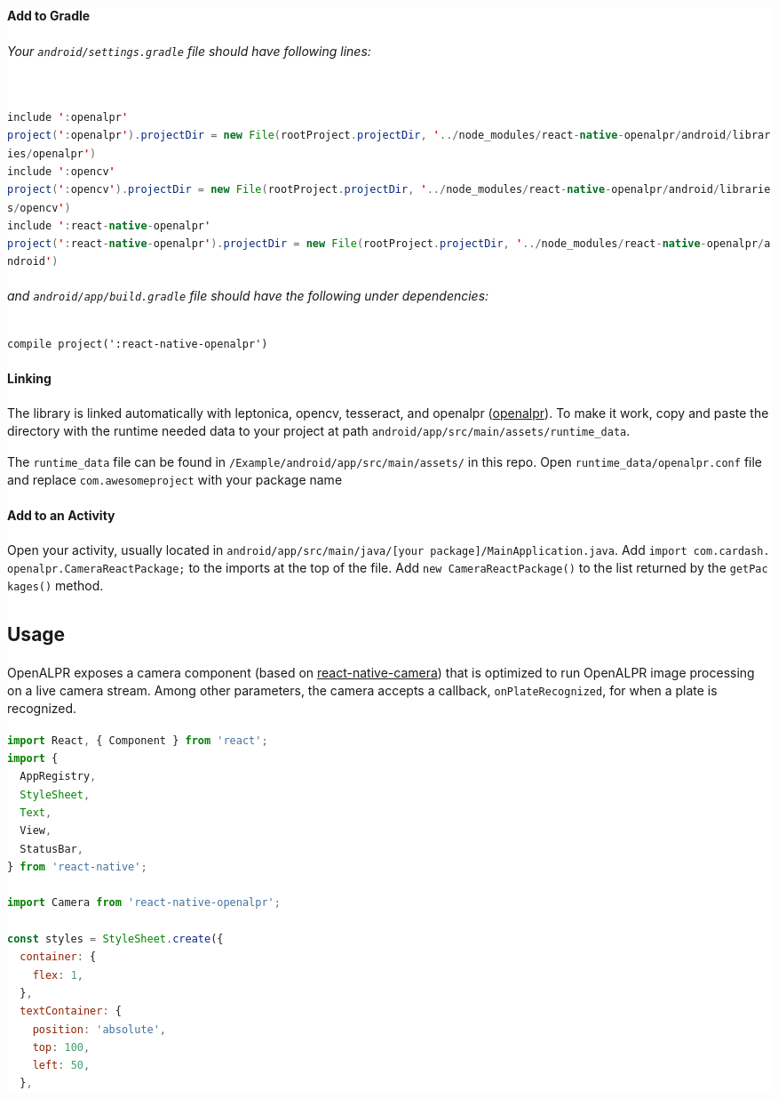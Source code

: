 #### Add to Gradle
  ######  Your `android/settings.gradle` file should have following lines:

```java

include ':openalpr'
project(':openalpr').projectDir = new File(rootProject.projectDir, '../node_modules/react-native-openalpr/android/libraries/openalpr')
include ':opencv'
project(':opencv').projectDir = new File(rootProject.projectDir, '../node_modules/react-native-openalpr/android/libraries/opencv')
include ':react-native-openalpr'
project(':react-native-openalpr').projectDir = new File(rootProject.projectDir, '../node_modules/react-native-openalpr/android')

```

  ###### and `android/app/build.gradle` file should have the following under dependencies:
  `compile project(':react-native-openalpr')`

#### Linking
The library is linked automatically with leptonica, opencv, tesseract, and openalpr ([openalpr](https://github.com/SandroMachado/openalpr-android)).
To make it work, copy and paste the directory with the runtime needed data to your project at path `android/app/src/main/assets/runtime_data`.

The `runtime_data` file can be found in `/Example/android/app/src/main/assets/` in this repo. Open `runtime_data/openalpr.conf` file and replace `com.awesomeproject` with your package name

#### Add to an Activity
  Open your activity, usually located in `android/app/src/main/java/[your package]/MainApplication.java`.
  Add `import com.cardash.openalpr.CameraReactPackage;` to the imports at the top of the file.
  Add `new CameraReactPackage()` to the list returned by the `getPackages()` method.

## Usage

OpenALPR exposes a camera component (based on [react-native-camera](https://github.com/lwansbrough/react-native-camera)) that is optimized to run OpenALPR image processing on a live camera stream. Among other parameters, the camera accepts a callback, `onPlateRecognized`, for when a plate is recognized.

```js
import React, { Component } from 'react';
import {
  AppRegistry,
  StyleSheet,
  Text,
  View,
  StatusBar,
} from 'react-native';

import Camera from 'react-native-openalpr';

const styles = StyleSheet.create({
  container: {
    flex: 1,
  },
  textContainer: {
    position: 'absolute',
    top: 100,
    left: 50,
  },
```